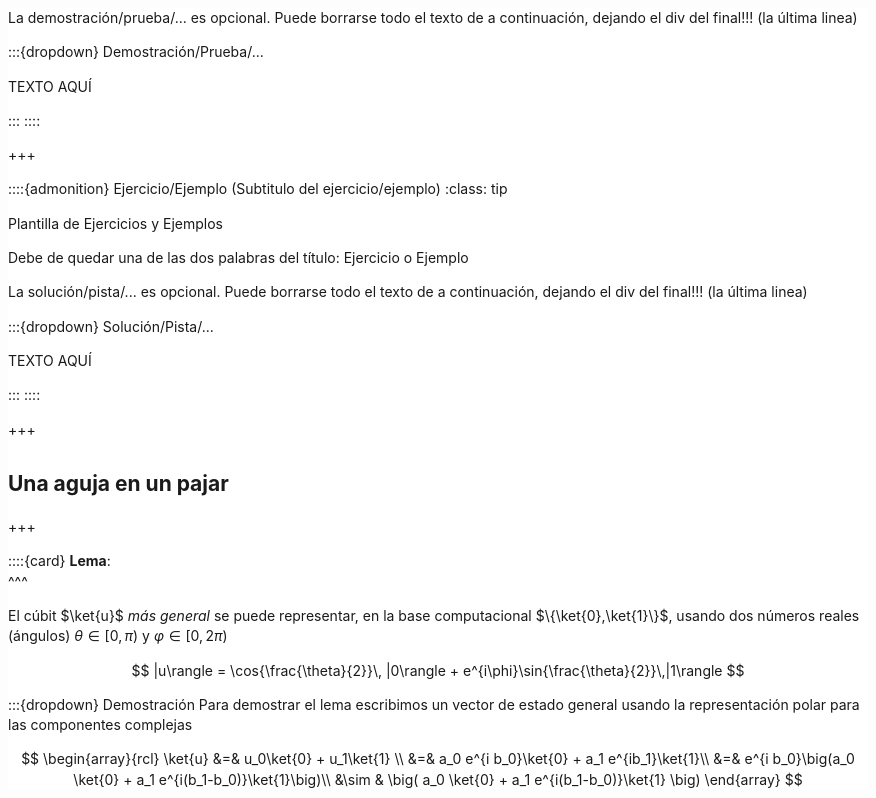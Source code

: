 La demostración/prueba/... es opcional. Puede borrarse todo el texto de a continuación, dejando el div del final!!! (la última linea)

:::{dropdown} Demostración/Prueba/...

TEXTO AQUÍ
    
:::
::::

+++

::::{admonition} Ejercicio/Ejemplo (Subtitulo del ejercicio/ejemplo) 
:class: tip


        
Plantilla de Ejercicios y Ejemplos
     
Debe de quedar una de las dos palabras del título: Ejercicio o Ejemplo
 
La solución/pista/... es opcional. Puede borrarse todo el texto de a continuación, dejando el div del final!!! (la última linea)
 

:::{dropdown} Solución/Pista/...

TEXTO AQUÍ
    
:::
::::

+++

<a id='aguja_2'></a>
## Una aguja en un pajar

+++

::::{card} 
**Lema**:  
^^^
    
El cúbit $\ket{u}$  <i> más general</i> se puede representar, en la base computacional $\{\ket{0},\ket{1}\}$, usando dos números reales (ángulos) $\theta\in [0,\pi)$ y $\varphi\in [0,2\pi)$   


$$
|u\rangle = \cos{\frac{\theta}{2}}\, |0\rangle + e^{i\phi}\sin{\frac{\theta}{2}}\,|1\rangle 
$$

    
:::{dropdown} Demostración
Para demostrar el lema escribimos un vector de estado general usando la representación polar para las componentes complejas
    
$$
\begin{array}{rcl}
\ket{u} &=& u_0\ket{0} + u_1\ket{1} \\
&=& a_0 e^{i b_0}\ket{0} + a_1 e^{ib_1}\ket{1}\\
&=& e^{i b_0}\big(a_0 \ket{0} + a_1 e^{i(b_1-b_0)}\ket{1}\big)\\
&\sim & \big( a_0 \ket{0} + a_1 e^{i(b_1-b_0)}\ket{1} \big)
\end{array}
$$
    